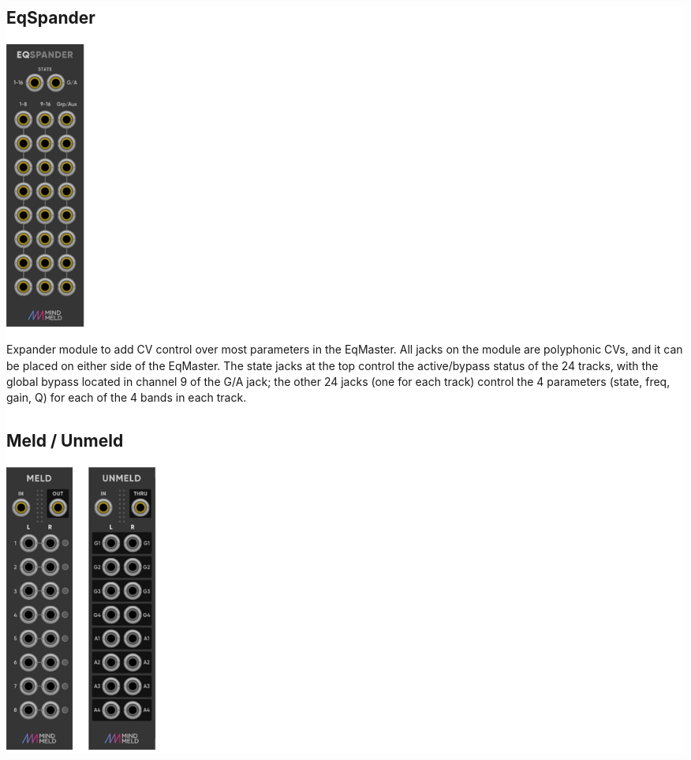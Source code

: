 
<a id="eqspander"></a>
## EqSpander

![IM](res/img/EqSpander.png)

Expander module to add CV control over most parameters in the EqMaster. All jacks on the module are polyphonic CVs, and it can be placed on either side of the EqMaster. The state jacks at the top control the active/bypass status of the 24 tracks, with the global bypass located in channel 9 of the G/A jack; the other 24 jacks (one for each track) control the 4 parameters (state, freq, gain, Q) for each of the 4 bands in each track.


<a id="meldunmeld"></a>
## Meld / Unmeld

![IM](res/img/MeldUnmeld.png)
